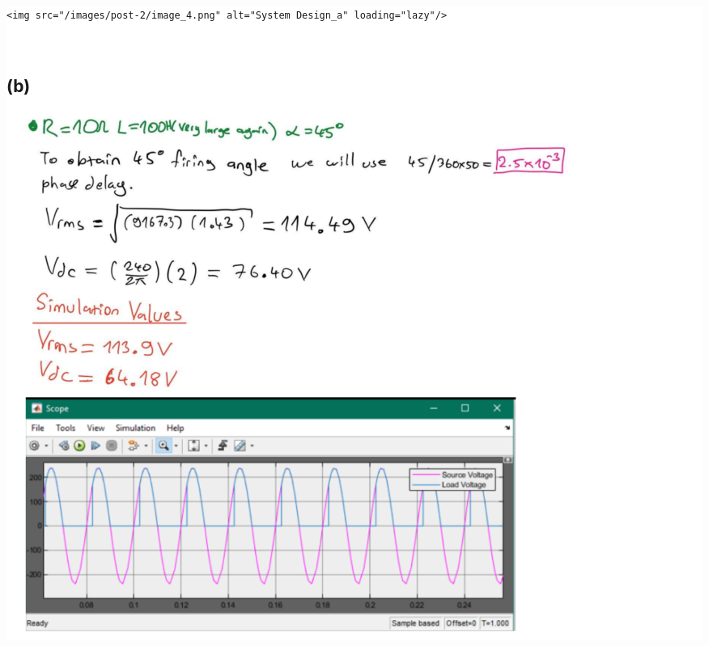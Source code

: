     <img src="/images/post-2/image_4.png" alt="System Design_a" loading="lazy"/>
</div>
<br>

## (b)

<div class="image-container">
    <img src="/images/post-2/image_5.png" alt="System Design_b" loading="lazy"/>